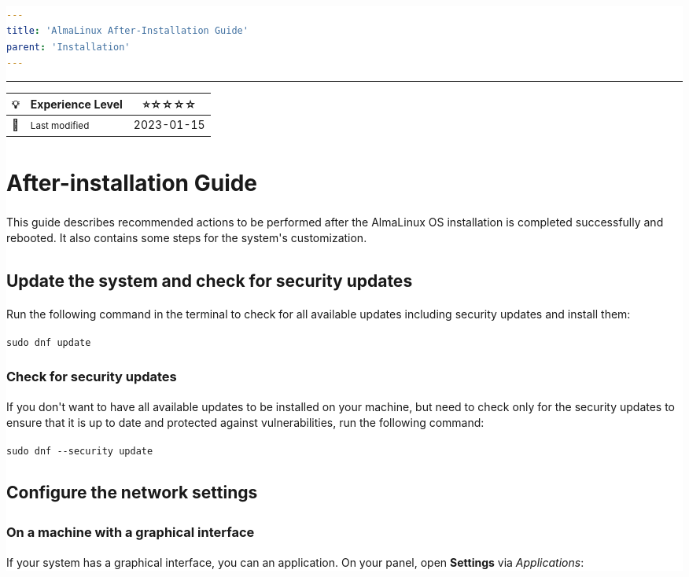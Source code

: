 ```yaml
---
title: 'AlmaLinux After-Installation Guide'
parent: 'Installation'
---
```


<Breadcrumbs />

<hr>

| 💡 | Experience Level  | ⭐☆☆☆☆ |
|--- | --------- | --------|
| 📆 | <small>Last modified </small>| 2023-01-15 |

# After-installation Guide 

This guide describes recommended actions to be performed after the AlmaLinux OS installation is completed successfully and rebooted. It also contains some steps for the system's customization.

## Update the system and check for security updates

Run the following command in the terminal to check for all available updates including security updates and install them:

```
sudo dnf update
```

### Check for security updates

If you don't want to have all available updates to be installed on your machine, but need to check only for the security updates to ensure that it is up to date and protected against vulnerabilities, run the following command:

```
sudo dnf --security update
``` 

## Configure the network settings

### On a machine with a graphical interface 

If your system has a graphical interface, you can an application. On your panel, open **Settings** via *Applications*:
